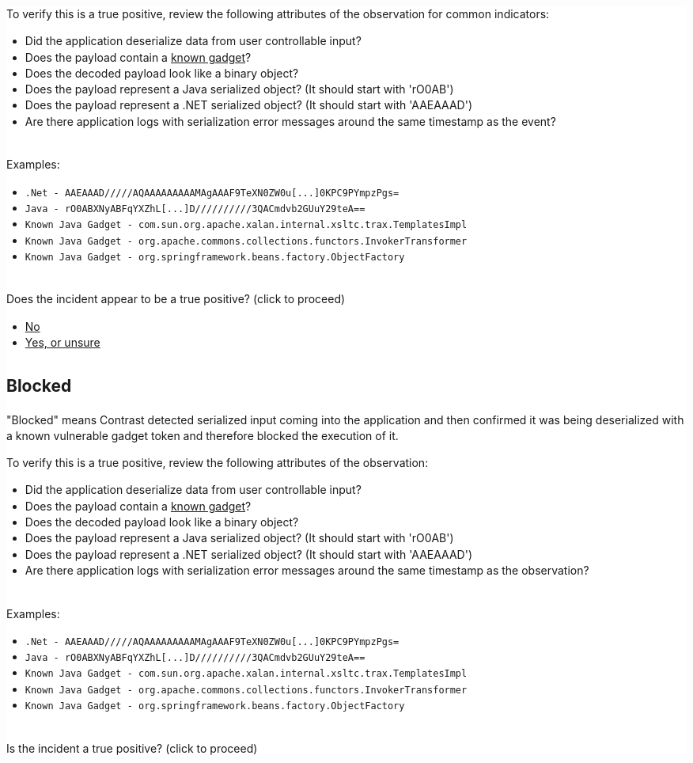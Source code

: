To verify this is a true positive, review the following attributes of the observation for common indicators:  

- Did the application deserialize data from user controllable input?
- Does the payload contain a [known gadget](https://github.com/frohoff/ysoserial)?
- Does the decoded payload look like a binary object?
- Does the payload represent a Java serialized object? (It should start with 'rO0AB')
- Does the payload represent a .NET serialized object? (It should start with 'AAEAAAD')
- Are there application logs with serialization error messages around the same timestamp as the event?



\
Examples:

- `.Net - AAEAAAD/////AQAAAAAAAAAMAgAAAF9TeXN0ZW0u[...]0KPC9PYmpzPgs=`
- `Java - rO0ABXNyABFqYXZhL[...]D//////////3QACmdvb2GUuY29teA==`
- `Known Java Gadget - com.sun.org.apache.xalan.internal.xsltc.trax.TemplatesImpl`
- `Known Java Gadget - org.apache.commons.collections.functors.InvokerTransformer`
- `Known Java Gadget - org.springframework.beans.factory.ObjectFactory`

\
Does the incident appear to be a true positive? (click to proceed)  

- [No](#exploited-false-positive)  
- [Yes, or unsure](#exploited-true-positive)  



## Blocked

"Blocked" means Contrast detected serialized input coming into the application and then confirmed it was being deserialized with a known vulnerable gadget token and therefore blocked the execution of it.  

To verify this is a true positive, review the following attributes of the observation:

- Did the application deserialize data from user controllable input?
- Does the payload contain a [known gadget](https://github.com/frohoff/ysoserial)?
- Does the decoded payload look like a binary object?
- Does the payload represent a Java serialized object? (It should start with 'rO0AB')
- Does the payload represent a .NET serialized object? (It should start with 'AAEAAAD')
- Are there application logs with serialization error messages around the same timestamp as the observation?


\
Examples:

- `.Net - AAEAAAD/////AQAAAAAAAAAMAgAAAF9TeXN0ZW0u[...]0KPC9PYmpzPgs=`
- `Java - rO0ABXNyABFqYXZhL[...]D//////////3QACmdvb2GUuY29teA==`
- `Known Java Gadget - com.sun.org.apache.xalan.internal.xsltc.trax.TemplatesImpl`
- `Known Java Gadget - org.apache.commons.collections.functors.InvokerTransformer`
- `Known Java Gadget - org.springframework.beans.factory.ObjectFactory`


\
Is the incident a true positive? (click to proceed)
